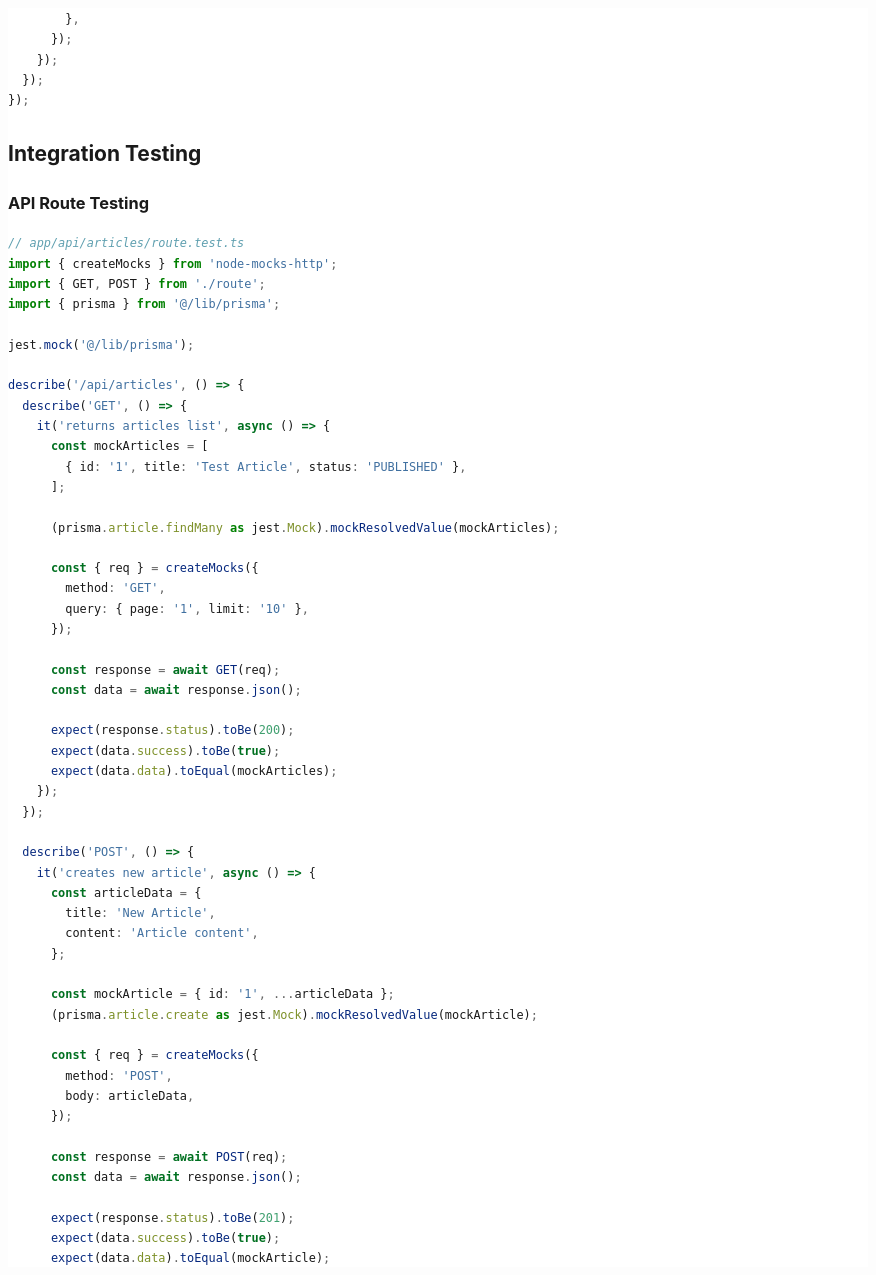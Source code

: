 ```typescript
        },
      });
    });
  });
});
```

## Integration Testing

### API Route Testing

```typescript
// app/api/articles/route.test.ts
import { createMocks } from 'node-mocks-http';
import { GET, POST } from './route';
import { prisma } from '@/lib/prisma';

jest.mock('@/lib/prisma');

describe('/api/articles', () => {
  describe('GET', () => {
    it('returns articles list', async () => {
      const mockArticles = [
        { id: '1', title: 'Test Article', status: 'PUBLISHED' },
      ];
      
      (prisma.article.findMany as jest.Mock).mockResolvedValue(mockArticles);
      
      const { req } = createMocks({
        method: 'GET',
        query: { page: '1', limit: '10' },
      });
      
      const response = await GET(req);
      const data = await response.json();
      
      expect(response.status).toBe(200);
      expect(data.success).toBe(true);
      expect(data.data).toEqual(mockArticles);
    });
  });

  describe('POST', () => {
    it('creates new article', async () => {
      const articleData = {
        title: 'New Article',
        content: 'Article content',
      };
      
      const mockArticle = { id: '1', ...articleData };
      (prisma.article.create as jest.Mock).mockResolvedValue(mockArticle);
      
      const { req } = createMocks({
        method: 'POST',
        body: articleData,
      });
      
      const response = await POST(req);
      const data = await response.json();
      
      expect(response.status).toBe(201);
      expect(data.success).toBe(true);
      expect(data.data).toEqual(mockArticle);
```